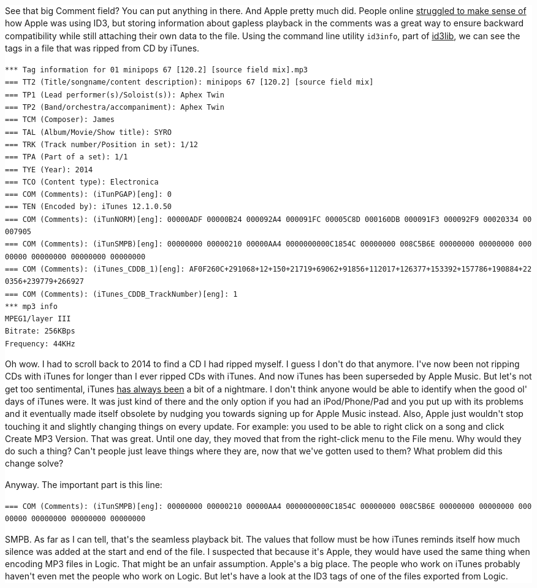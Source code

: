 See that big Comment field? You can put anything in there. And Apple pretty much did. People online [struggled to make sense of](https://www.joelverhagen.com/blog/2010/12/how-itunes-uses-id3-tags/) how Apple was using ID3, but storing information about gapless playback in the comments was a great way to ensure backward compatibility while still attaching their own data to the file. Using the command line utility `id3info`, part of [id3lib](https://formulae.brew.sh/formula/id3lib), we can see the tags in a file that was ripped from CD by iTunes.

```
*** Tag information for 01 minipops 67 [120.2] [source field mix].mp3
=== TT2 (Title/songname/content description): minipops 67 [120.2] [source field mix]
=== TP1 (Lead performer(s)/Soloist(s)): Aphex Twin
=== TP2 (Band/orchestra/accompaniment): Aphex Twin
=== TCM (Composer): James
=== TAL (Album/Movie/Show title): SYRO
=== TRK (Track number/Position in set): 1/12
=== TPA (Part of a set): 1/1
=== TYE (Year): 2014
=== TCO (Content type): Electronica
=== COM (Comments): (iTunPGAP)[eng]: 0
=== TEN (Encoded by): iTunes 12.1.0.50
=== COM (Comments): (iTunNORM)[eng]: 00000ADF 00000B24 000092A4 000091FC 00005C8D 000160DB 000091F3 000092F9 00020334 00007905
=== COM (Comments): (iTunSMPB)[eng]: 00000000 00000210 00000AA4 0000000000C1854C 00000000 008C5B6E 00000000 00000000 00000000 00000000 00000000 00000000
=== COM (Comments): (iTunes_CDDB_1)[eng]: AF0F260C+291068+12+150+21719+69062+91856+112017+126377+153392+157786+190884+220356+239779+266927
=== COM (Comments): (iTunes_CDDB_TrackNumber)[eng]: 1
*** mp3 info
MPEG1/layer III
Bitrate: 256KBps
Frequency: 44KHz
```

Oh wow. I had to scroll back to 2014 to find a CD I had ripped myself. I guess I don't do that anymore. I've now been not ripping CDs with iTunes for longer than I ever ripped CDs with iTunes. And now iTunes has been superseded by Apple Music. But let's not get too sentimental, iTunes [has always been](https://uxdesign.cc/itunes-will-never-work-well-973674420fa4) a bit of a nightmare. I don't think anyone would be able to identify when the good ol' days of iTunes were. It was just kind of there and the only option if you had an iPod/Phone/Pad and you put up with its problems and it eventually made itself obsolete by nudging you towards signing up for Apple Music instead. Also, Apple just wouldn't stop touching it and slightly changing things on every update. For example: you used to be able to right click on a song and click Create MP3 Version. That was great. Until one day, they moved that from the right-click menu to the File menu. Why would they do such a thing? Can't people just leave things where they are, now that we've gotten used to them? What problem did this change solve?

Anyway. The important part is this line:

`=== COM (Comments): (iTunSMPB)[eng]: 00000000 00000210 00000AA4 0000000000C1854C 00000000 008C5B6E 00000000 00000000 00000000 00000000 00000000 00000000`

SMPB. As far as I can tell, that's the seamless playback bit. The values that follow must be how iTunes reminds itself how much silence was added at the start and end of the file. I suspected that because it's Apple, they would have used the same thing when encoding MP3 files in Logic. That might be an unfair assumption. Apple's a big place. The people who work on iTunes probably haven't even met the people who work on Logic. But let's have a look at the ID3 tags of one of the files exported from Logic.
